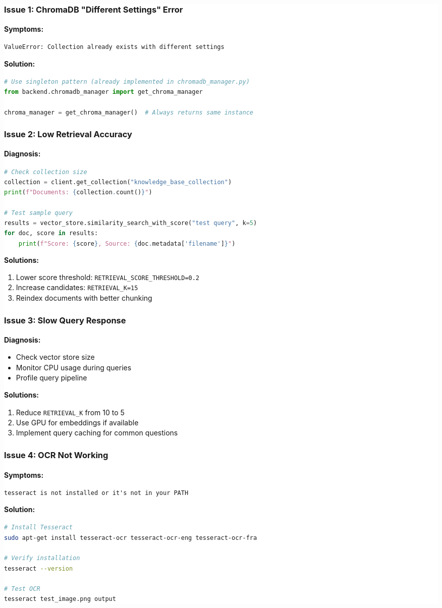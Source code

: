 ### Issue 1: ChromaDB "Different Settings" Error

**Symptoms:**
```
ValueError: Collection already exists with different settings
```

**Solution:**
```python
# Use singleton pattern (already implemented in chromadb_manager.py)
from backend.chromadb_manager import get_chroma_manager

chroma_manager = get_chroma_manager()  # Always returns same instance
```

### Issue 2: Low Retrieval Accuracy

**Diagnosis:**
```python
# Check collection size
collection = client.get_collection("knowledge_base_collection")
print(f"Documents: {collection.count()}")

# Test sample query
results = vector_store.similarity_search_with_score("test query", k=5)
for doc, score in results:
    print(f"Score: {score}, Source: {doc.metadata['filename']}")
```

**Solutions:**
1. Lower score threshold: `RETRIEVAL_SCORE_THRESHOLD=0.2`
2. Increase candidates: `RETRIEVAL_K=15`
3. Reindex documents with better chunking

### Issue 3: Slow Query Response

**Diagnosis:**
- Check vector store size
- Monitor CPU usage during queries
- Profile query pipeline

**Solutions:**
1. Reduce `RETRIEVAL_K` from 10 to 5
2. Use GPU for embeddings if available
3. Implement query caching for common questions

### Issue 4: OCR Not Working

**Symptoms:**
```
tesseract is not installed or it's not in your PATH
```

**Solution:**
```bash
# Install Tesseract
sudo apt-get install tesseract-ocr tesseract-ocr-eng tesseract-ocr-fra

# Verify installation
tesseract --version

# Test OCR
tesseract test_image.png output
```
